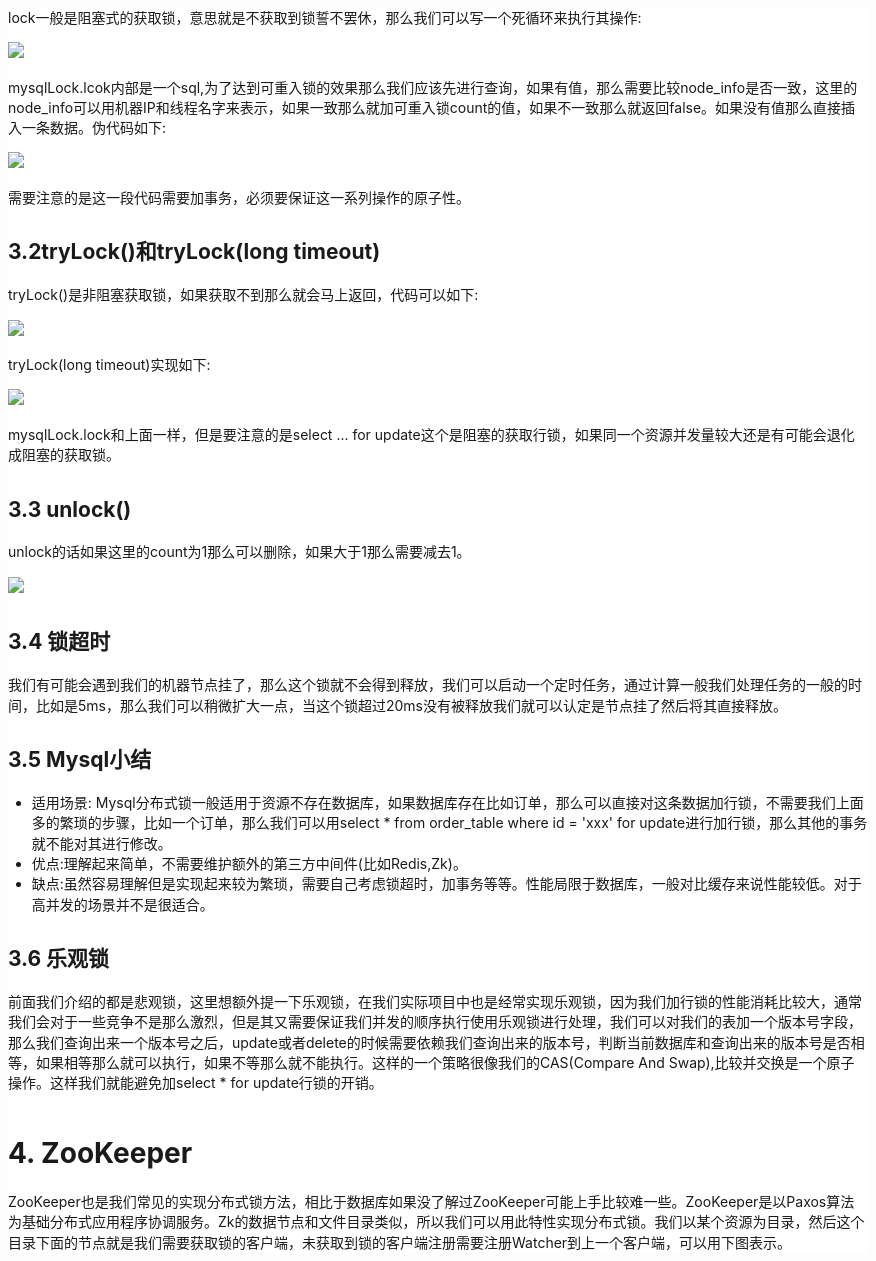 lock一般是阻塞式的获取锁，意思就是不获取到锁誓不罢休，那么我们可以写一个死循环来执行其操作:

![](https://user-gold-cdn.xitu.io/2018/10/7/1664ed1b12d0012f?imageView2/0/w/1280/h/960/format/webp/ignore-error/1)

mysqlLock.lcok内部是一个sql,为了达到可重入锁的效果那么我们应该先进行查询，如果有值，那么需要比较node_info是否一致，这里的node_info可以用机器IP和线程名字来表示，如果一致那么就加可重入锁count的值，如果不一致那么就返回false。如果没有值那么直接插入一条数据。伪代码如下:

![](https://user-gold-cdn.xitu.io/2018/10/7/1664ed8f16d2277b?imageView2/0/w/1280/h/960/format/webp/ignore-error/1)

需要注意的是这一段代码需要加事务，必须要保证这一系列操作的原子性。

## 3.2tryLock()和tryLock(long timeout)

tryLock()是非阻塞获取锁，如果获取不到那么就会马上返回，代码可以如下:

![](https://user-gold-cdn.xitu.io/2018/10/7/1664edf0a83859bc?imageView2/0/w/1280/h/960/format/webp/ignore-error/1)

tryLock(long timeout)实现如下:

![](https://user-gold-cdn.xitu.io/2018/10/7/1664ee2f0bf0a7ae?imageView2/0/w/1280/h/960/format/webp/ignore-error/1)

mysqlLock.lock和上面一样，但是要注意的是select ... for update这个是阻塞的获取行锁，如果同一个资源并发量较大还是有可能会退化成阻塞的获取锁。

## 3.3 unlock()

unlock的话如果这里的count为1那么可以删除，如果大于1那么需要减去1。

![](https://user-gold-cdn.xitu.io/2018/10/7/1664eea84d69a387?imageView2/0/w/1280/h/960/format/webp/ignore-error/1)

## 3.4 锁超时

我们有可能会遇到我们的机器节点挂了，那么这个锁就不会得到释放，我们可以启动一个定时任务，通过计算一般我们处理任务的一般的时间，比如是5ms，那么我们可以稍微扩大一点，当这个锁超过20ms没有被释放我们就可以认定是节点挂了然后将其直接释放。

## 3.5 Mysql小结

*   适用场景: Mysql分布式锁一般适用于资源不存在数据库，如果数据库存在比如订单，那么可以直接对这条数据加行锁，不需要我们上面多的繁琐的步骤，比如一个订单，那么我们可以用select * from order_table where id = 'xxx' for update进行加行锁，那么其他的事务就不能对其进行修改。
*   优点:理解起来简单，不需要维护额外的第三方中间件(比如Redis,Zk)。
*   缺点:虽然容易理解但是实现起来较为繁琐，需要自己考虑锁超时，加事务等等。性能局限于数据库，一般对比缓存来说性能较低。对于高并发的场景并不是很适合。

## 3.6 乐观锁

前面我们介绍的都是悲观锁，这里想额外提一下乐观锁，在我们实际项目中也是经常实现乐观锁，因为我们加行锁的性能消耗比较大，通常我们会对于一些竞争不是那么激烈，但是其又需要保证我们并发的顺序执行使用乐观锁进行处理，我们可以对我们的表加一个版本号字段，那么我们查询出来一个版本号之后，update或者delete的时候需要依赖我们查询出来的版本号，判断当前数据库和查询出来的版本号是否相等，如果相等那么就可以执行，如果不等那么就不能执行。这样的一个策略很像我们的CAS(Compare And Swap),比较并交换是一个原子操作。这样我们就能避免加select * for update行锁的开销。

# 4\. ZooKeeper

ZooKeeper也是我们常见的实现分布式锁方法，相比于数据库如果没了解过ZooKeeper可能上手比较难一些。ZooKeeper是以Paxos算法为基础分布式应用程序协调服务。Zk的数据节点和文件目录类似，所以我们可以用此特性实现分布式锁。我们以某个资源为目录，然后这个目录下面的节点就是我们需要获取锁的客户端，未获取到锁的客户端注册需要注册Watcher到上一个客户端，可以用下图表示。
